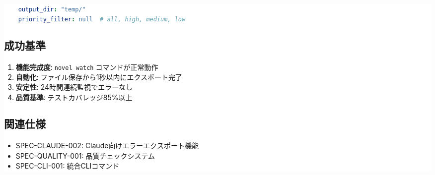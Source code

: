 ```yaml
    output_dir: "temp/"
    priority_filter: null  # all, high, medium, low
```

## 成功基準
1. **機能完成度**: `novel watch` コマンドが正常動作
2. **自動化**: ファイル保存から1秒以内にエクスポート完了
3. **安定性**: 24時間連続監視でエラーなし
4. **品質基準**: テストカバレッジ85%以上

## 関連仕様
- SPEC-CLAUDE-002: Claude向けエラーエクスポート機能
- SPEC-QUALITY-001: 品質チェックシステム
- SPEC-CLI-001: 統合CLIコマンド
